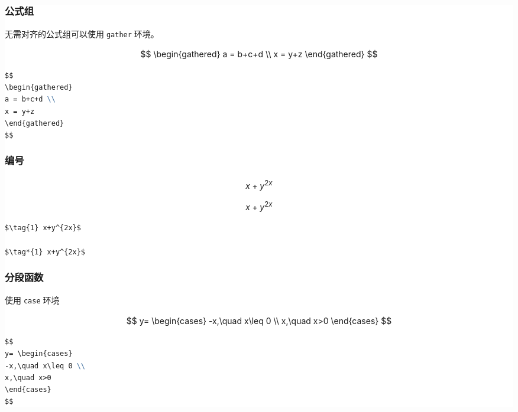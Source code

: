 ### 公式组

无需对齐的公式组可以使用 `gather` 环境。

$$
\begin{gathered}
a = b+c+d \\
x = y+z
\end{gathered}
$$

```md
$$
\begin{gathered}
a = b+c+d \\
x = y+z
\end{gathered}
$$
```

### 编号

$$
\tag{1} x+y^{2x}
$$

$$
\tag*{1} x+y^{2x}
$$

```md
$\tag{1} x+y^{2x}$

$\tag*{1} x+y^{2x}$
```

### 分段函数

使用 `case` 环境

$$
y= \begin{cases}
-x,\quad x\leq 0 \\
x,\quad x>0
\end{cases}
$$

```md
$$
y= \begin{cases}
-x,\quad x\leq 0 \\
x,\quad x>0
\end{cases}
$$
```
